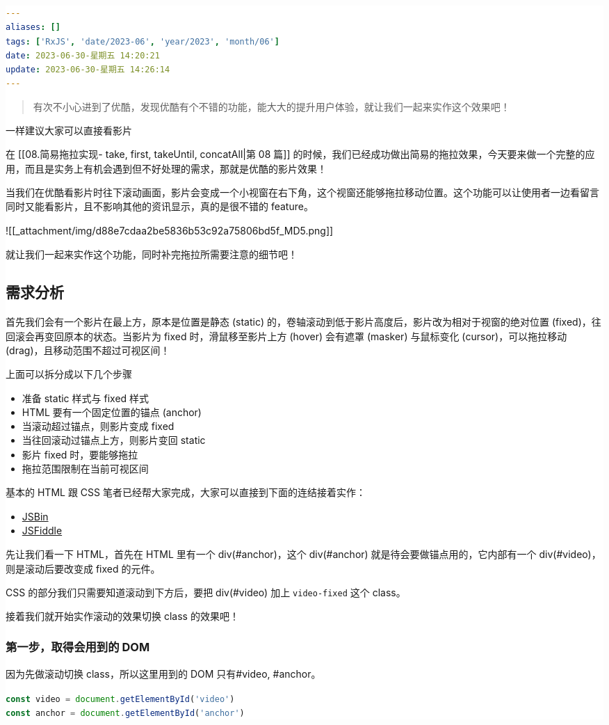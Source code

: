 ```yaml
---
aliases: []
tags: ['RxJS', 'date/2023-06', 'year/2023', 'month/06']
date: 2023-06-30-星期五 14:20:21
update: 2023-06-30-星期五 14:26:14
---
```


> 有次不小心进到了优酷，发现优酷有个不错的功能，能大大的提升用户体验，就让我们一起来实作这个效果吧！

一样建议大家可以直接看影片

<iframe width="560" height="315" frameborder="0" allow="accelerometer; autoplay; encrypted-media; gyroscope; picture-in-picture" allowfullscreen="allowfullscreen" src="https://www.youtube.com/embed/ANtuoQPkDDM"></iframe>

在 [[08.简易拖拉实现- take, first, takeUntil, concatAll|第 08 篇]] 的时候，我们已经成功做出简易的拖拉效果，今天要来做一个完整的应用，而且是实务上有机会遇到但不好处理的需求，那就是优酷的影片效果！

当我们在优酷看影片时往下滚动画面，影片会变成一个小视窗在右下角，这个视窗还能够拖拉移动位置。这个功能可以让使用者一边看留言同时又能看影片，且不影响其他的资讯显示，真的是很不错的 feature。

![[_attachment/img/d88e7cdaa2be5836b53c92a75806bd5f_MD5.png]]

就让我们一起来实作这个功能，同时补完拖拉所需要注意的细节吧！

## 需求分析

首先我们会有一个影片在最上方，原本是位置是静态 (static) 的，卷轴滚动到低于影片高度后，影片改为相对于视窗的绝对位置 (fixed)，往回滚会再变回原本的状态。当影片为 fixed 时，滑鼠移至影片上方 (hover) 会有遮罩 (masker) 与鼠标变化 (cursor)，可以拖拉移动 (drag)，且移动范围不超过可视区间！

上面可以拆分成以下几个步骤

- 准备 static 样式与 fixed 样式
- HTML 要有一个固定位置的锚点 (anchor)
- 当滚动超过锚点，则影片变成 fixed
- 当往回滚动过锚点上方，则影片变回 static
- 影片 fixed 时，要能够拖拉
- 拖拉范围限制在当前可视区间

基本的 HTML 跟 CSS 笔者已经帮大家完成，大家可以直接到下面的连结接着实作：

- [JSBin](https://jsbin.com/pevozex/1/edit?html,css,js,output)
- [JSFiddle](https://jsfiddle.net/s6323859/ochbtpk5/1/)

先让我们看一下 HTML，首先在 HTML 里有一个 div(\#anchor)，这个 div(\#anchor) 就是待会要做锚点用的，它内部有一个 div(\#video)，则是滚动后要改变成 fixed 的元件。

CSS 的部分我们只需要知道滚动到下方后，要把 div(\#video) 加上 `video-fixed` 这个 class。

接着我们就开始实作滚动的效果切换 class 的效果吧！

### 第一步，取得会用到的 DOM

因为先做滚动切换 class，所以这里用到的 DOM 只有\#video, \#anchor。

```js
const video = document.getElementById('video')
const anchor = document.getElementById('anchor')
```
